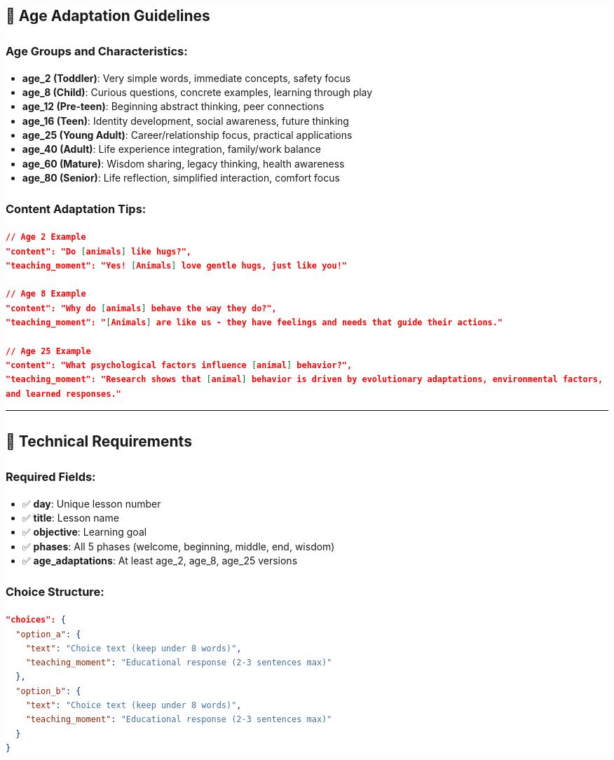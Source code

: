 
## 🎯 Age Adaptation Guidelines

### **Age Groups and Characteristics:**
- **age_2 (Toddler)**: Very simple words, immediate concepts, safety focus
- **age_8 (Child)**: Curious questions, concrete examples, learning through play
- **age_12 (Pre-teen)**: Beginning abstract thinking, peer connections
- **age_16 (Teen)**: Identity development, social awareness, future thinking
- **age_25 (Young Adult)**: Career/relationship focus, practical applications
- **age_40 (Adult)**: Life experience integration, family/work balance
- **age_60 (Mature)**: Wisdom sharing, legacy thinking, health awareness  
- **age_80 (Senior)**: Life reflection, simplified interaction, comfort focus

### **Content Adaptation Tips:**
```json
// Age 2 Example
"content": "Do [animals] like hugs?",
"teaching_moment": "Yes! [Animals] love gentle hugs, just like you!"

// Age 8 Example  
"content": "Why do [animals] behave the way they do?",
"teaching_moment": "[Animals] are like us - they have feelings and needs that guide their actions."

// Age 25 Example
"content": "What psychological factors influence [animal] behavior?",
"teaching_moment": "Research shows that [animal] behavior is driven by evolutionary adaptations, environmental factors, and learned responses."
```

---

## 🔧 Technical Requirements

### **Required Fields:**
- ✅ **day**: Unique lesson number
- ✅ **title**: Lesson name
- ✅ **objective**: Learning goal
- ✅ **phases**: All 5 phases (welcome, beginning, middle, end, wisdom)
- ✅ **age_adaptations**: At least age_2, age_8, age_25 versions

### **Choice Structure:**
```json
"choices": {
  "option_a": {
    "text": "Choice text (keep under 8 words)",
    "teaching_moment": "Educational response (2-3 sentences max)"
  },
  "option_b": {
    "text": "Choice text (keep under 8 words)", 
    "teaching_moment": "Educational response (2-3 sentences max)"
  }
}
```
